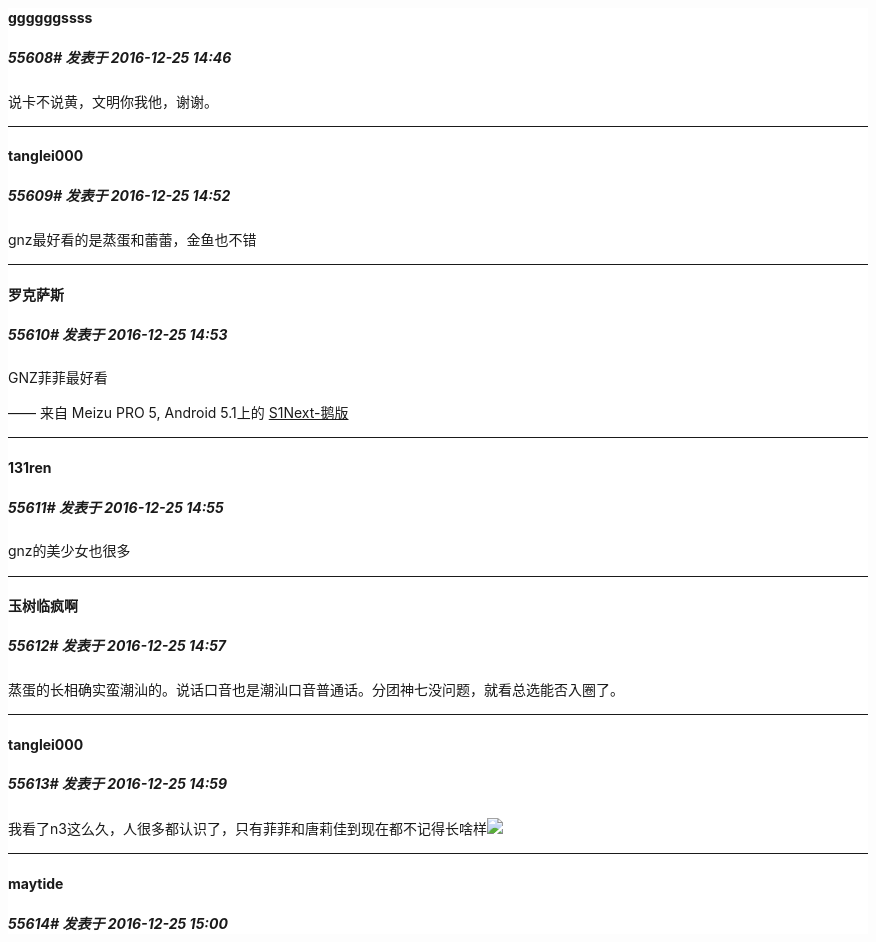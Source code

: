 ####  ggggggssss  
##### 55608#       发表于 2016-12-25 14:46


说卡不说黄，文明你我他，谢谢。


*****

####  tanglei000  
##### 55609#       发表于 2016-12-25 14:52


gnz最好看的是蒸蛋和蕾蕾，金鱼也不错


*****

####  罗克萨斯  
##### 55610#       发表于 2016-12-25 14:53


GNZ菲菲最好看

—— 来自 Meizu PRO 5, Android 5.1上的 [S1Next-鹅版](http://www.coolapk.com/apk/me.ykrank.s1next)


*****

####  131ren  
##### 55611#       发表于 2016-12-25 14:55


gnz的美少女也很多


*****

####  玉树临疯啊  
##### 55612#       发表于 2016-12-25 14:57


蒸蛋的长相确实蛮潮汕的。说话口音也是潮汕口音普通话。分团神七没问题，就看总选能否入圈了。


*****

####  tanglei000  
##### 55613#       发表于 2016-12-25 14:59


我看了n3这么久，人很多都认识了，只有菲菲和唐莉佳到现在都不记得长啥样<img src="https://static.saraba1st.com/image/smiley/normal/029.gif" referrerpolicy="no-referrer">


*****

####  maytide  
##### 55614#       发表于 2016-12-25 15:00
